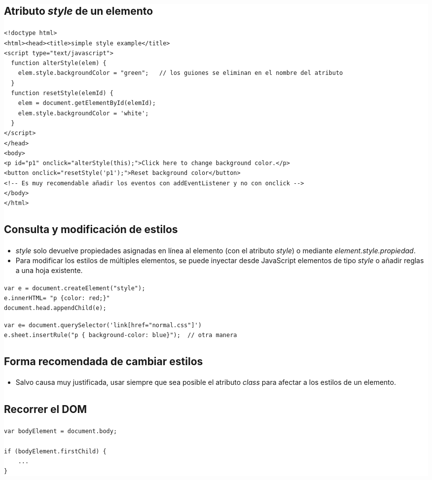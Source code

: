 ## Atributo *style* de un elemento

~~~
<!doctype html>
<html><head><title>simple style example</title>
<script type="text/javascript">
  function alterStyle(elem) {
    elem.style.backgroundColor = "green";   // los guiones se eliminan en el nombre del atributo
  }
  function resetStyle(elemId) {
    elem = document.getElementById(elemId);
    elem.style.backgroundColor = 'white';
  }
</script>
</head>
<body>
<p id="p1" onclick="alterStyle(this);">Click here to change background color.</p>
<button onclick="resetStyle('p1');">Reset background color</button>
<!-- Es muy recomendable añadir los eventos con addEventListener y no con onclick -->
</body>
</html>
~~~

## Consulta y modificación de estilos

- *style* solo devuelve propiedades asignadas en línea al elemento (con el atributo *style*) o mediante *element.style.propiedad*.
- Para modificar los estilos de múltiples elementos, se puede inyectar desde JavaScript elementos de tipo *style* o añadir reglas a una hoja existente.

~~~
var e = document.createElement("style");
e.innerHTML= "p {color: red;}"
document.head.appendChild(e);
~~~

~~~
var e= document.querySelector('link[href="normal.css"]')
e.sheet.insertRule("p { background-color: blue}");  // otra manera
~~~

## Forma recomendada de cambiar estilos

- Salvo causa muy justificada, usar siempre que sea posible el atributo *class* para afectar a los estilos de un elemento.

## Recorrer el DOM

~~~
var bodyElement = document.body;

if (bodyElement.firstChild) {
    ...
}
~~~

